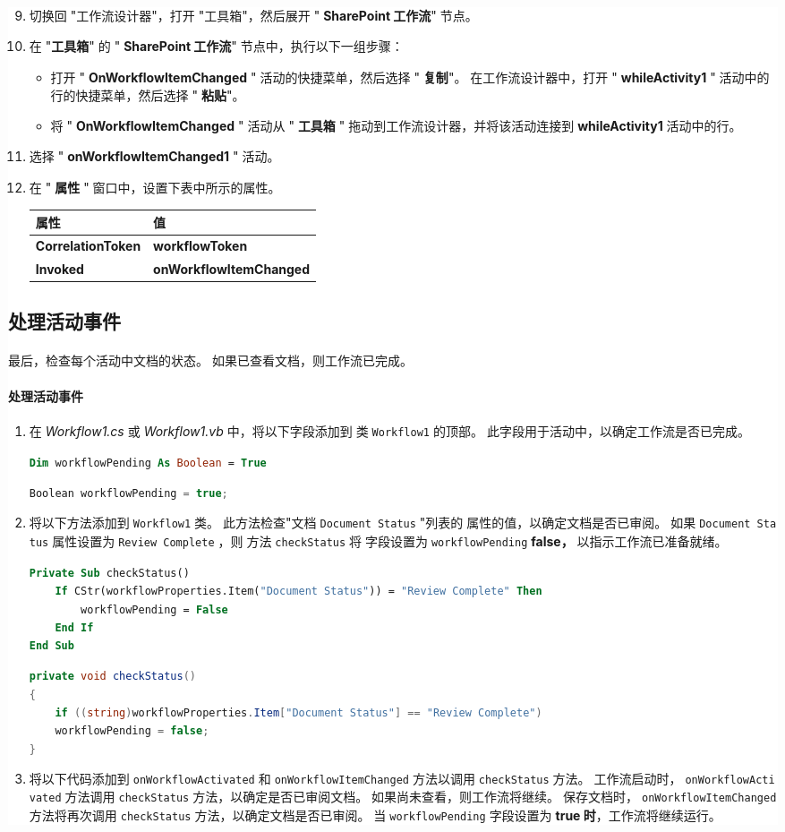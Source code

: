 9. 切换回 "工作流设计器"，打开 "工具箱"，然后展开 " **SharePoint 工作流**" 节点。

10. 在 "**工具箱**" 的 " **SharePoint 工作流**" 节点中，执行以下一组步骤：

    - 打开 " **OnWorkflowItemChanged** " 活动的快捷菜单，然后选择 " **复制**"。 在工作流设计器中，打开 " **whileActivity1** " 活动中的行的快捷菜单，然后选择 " **粘贴**"。

    - 将 " **OnWorkflowItemChanged** " 活动从 " **工具箱** " 拖动到工作流设计器，并将该活动连接到 **whileActivity1** 活动中的行。

11. 选择 " **onWorkflowItemChanged1** " 活动。

12. 在 " **属性** " 窗口中，设置下表中所示的属性。

    |属性|值|
    |--------------|-----------|
    |**CorrelationToken**|**workflowToken**|
    |**Invoked**|**onWorkflowItemChanged**|

## <a name="handle-activity-events"></a>处理活动事件
 最后，检查每个活动中文档的状态。 如果已查看文档，则工作流已完成。

#### <a name="to-handle-activity-events"></a>处理活动事件

1. 在 *Workflow1.cs* 或 *Workflow1.vb* 中，将以下字段添加到 类 `Workflow1` 的顶部。 此字段用于活动中，以确定工作流是否已完成。

    ```vb
    Dim workflowPending As Boolean = True
    ```

    ```csharp
    Boolean workflowPending = true;
    ```

2. 将以下方法添加到 `Workflow1` 类。 此方法检查"文档 `Document Status` "列表的 属性的值，以确定文档是否已审阅。 如果 `Document Status` 属性设置为 `Review Complete` ，则 方法 `checkStatus` 将 字段设置为 `workflowPending` **false，** 以指示工作流已准备就绪。

    ```vb
    Private Sub checkStatus()
        If CStr(workflowProperties.Item("Document Status")) = "Review Complete" Then
            workflowPending = False
        End If
    End Sub
    ```

    ```csharp
    private void checkStatus()
    {
        if ((string)workflowProperties.Item["Document Status"] == "Review Complete")
        workflowPending = false;
    }
    ```

3. 将以下代码添加到 `onWorkflowActivated` 和 `onWorkflowItemChanged` 方法以调用 `checkStatus` 方法。 工作流启动时， `onWorkflowActivated` 方法调用 `checkStatus` 方法，以确定是否已审阅文档。 如果尚未查看，则工作流将继续。 保存文档时， `onWorkflowItemChanged` 方法将再次调用 `checkStatus` 方法，以确定文档是否已审阅。 当 `workflowPending` 字段设置为 **true 时**，工作流将继续运行。
